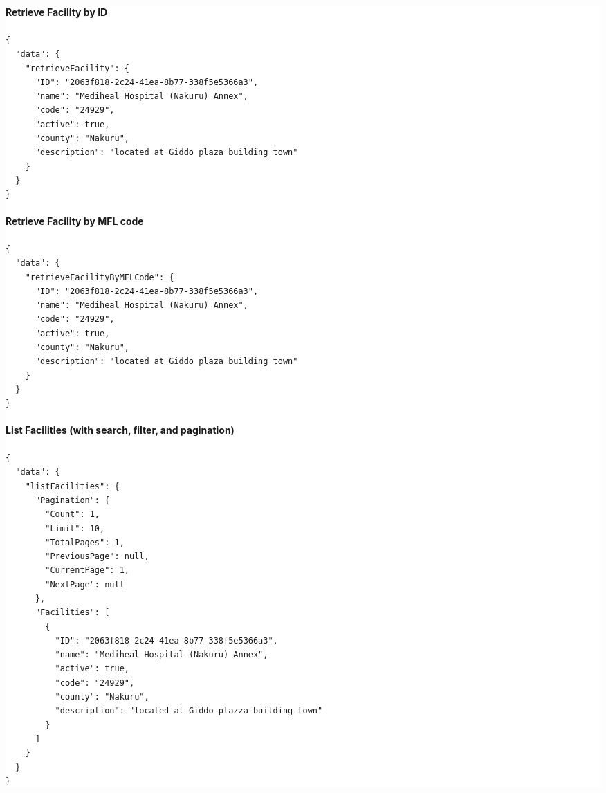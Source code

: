#### Retrieve Facility by ID

```
{
  "data": {
    "retrieveFacility": {
      "ID": "2063f818-2c24-41ea-8b77-338f5e5366a3",
      "name": "Mediheal Hospital (Nakuru) Annex",
      "code": "24929",
      "active": true,
      "county": "Nakuru",
      "description": "located at Giddo plaza building town"
    }
  }
}
```

#### Retrieve Facility by MFL code

```
{
  "data": {
    "retrieveFacilityByMFLCode": {
      "ID": "2063f818-2c24-41ea-8b77-338f5e5366a3",
      "name": "Mediheal Hospital (Nakuru) Annex",
      "code": "24929",
      "active": true,
      "county": "Nakuru",
      "description": "located at Giddo plaza building town"
    }
  }
}
```

#### List Facilities (with search, filter, and pagination)

```
{
  "data": {
    "listFacilities": {
      "Pagination": {
        "Count": 1,
        "Limit": 10,
        "TotalPages": 1,
        "PreviousPage": null,
        "CurrentPage": 1,
        "NextPage": null
      },
      "Facilities": [
        {
          "ID": "2063f818-2c24-41ea-8b77-338f5e5366a3",
          "name": "Mediheal Hospital (Nakuru) Annex",
          "active": true,
          "code": "24929",
          "county": "Nakuru",
          "description": "located at Giddo plazza building town"
        }
      ]
    }
  }
}
```
